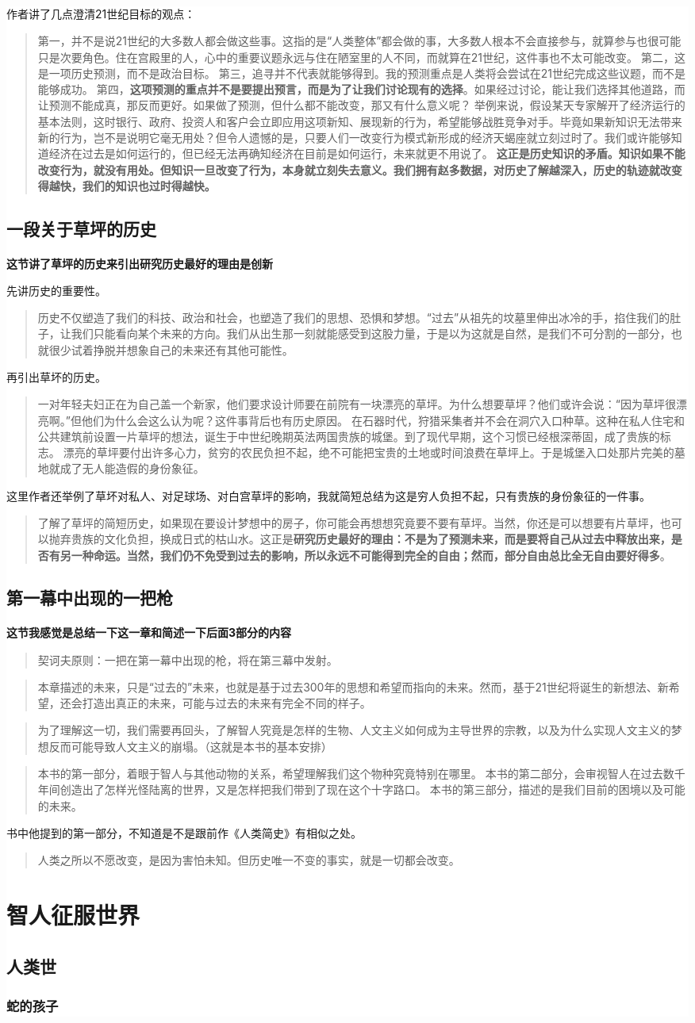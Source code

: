 作者讲了几点澄清21世纪目标的观点：
> 第一，并不是说21世纪的大多数人都会做这些事。这指的是“人类整体”都会做的事，大多数人根本不会直接参与，就算参与也很可能只是次要角色。住在宫殿里的人，心中的重要议题永远与住在陋室里的人不同，而就算在21世纪，这件事也不太可能改变。
> 第二，这是一项历史预测，而不是政治目标。
> 第三，追寻并不代表就能够得到。我的预测重点是人类将会尝试在21世纪完成这些议题，而不是能够成功。
> 第四，**这项预测的重点并不是要提出预言，而是为了让我们讨论现有的选择**。如果经过讨论，能让我们选择其他道路，而让预测不能成真，那反而更好。如果做了预测，但什么都不能改变，那又有什么意义呢？
举例来说，假设某天专家解开了经济运行的基本法则，这时银行、政府、投资人和客户会立即应用这项新知、展现新的行为，希望能够战胜竞争对手。毕竟如果新知识无法带来新的行为，岂不是说明它毫无用处？但令人遗憾的是，只要人们一改变行为模式新形成的经济天蝎座就立刻过时了。我们或许能够知道经济在过去是如何运行的，但已经无法再确知经济在目前是如何运行，未来就更不用说了。
**这正是历史知识的矛盾。知识如果不能改变行为，就没有用处。但知识一旦改变了行为，本身就立刻失去意义。我们拥有赵多数据，对历史了解越深入，历史的轨迹就改变得越快，我们的知识也过时得越快。**

## 一段关于草坪的历史

**这节讲了草坪的历史来引出研究历史最好的理由是创新**

先讲历史的重要性。

> 历史不仅塑造了我们的科技、政治和社会，也塑造了我们的思想、恐惧和梦想。“过去”从祖先的坟墓里伸出冰冷的手，掐住我们的肚子，让我们只能看向某个未来的方向。我们从出生那一刻就能感受到这股力量，于是以为这就是自然，是我们不可分割的一部分，也就很少试着挣脱并想象自己的未来还有其他可能性。

再引出草坏的历史。

> 一对年轻夫妇正在为自己盖一个新家，他们要求设计师要在前院有一块漂亮的草坪。为什么想要草坪？他们或许会说：“因为草坪很漂亮啊。”但他们为什么会这么认为呢？这件事背后也有历史原因。
在石器时代，狩猎采集者并不会在洞穴入口种草。这种在私人住宅和公共建筑前设置一片草坪的想法，诞生于中世纪晚期英法两国贵族的城堡。到了现代早期，这个习惯已经根深蒂固，成了贵族的标志。
漂亮的草坪要付出许多心力，贫穷的农民负担不起，绝不可能把宝贵的土地或时间浪费在草坪上。于是城堡入口处那片完美的墓地就成了无人能造假的身份象征。

这里作者还举例了草坏对私人、对足球场、对白宫草坪的影响，我就简短总结为这是穷人负担不起，只有贵族的身份象征的一件事。

> 了解了草坪的简短历史，如果现在要设计梦想中的房子，你可能会再想想究竟要不要有草坪。当然，你还是可以想要有片草坪，也可以抛弃贵族的文化负担，换成日式的枯山水。这正是**研究历史最好的理由：不是为了预测未来，而是要将自己从过去中释放出来，是否有另一种命运。当然，我们仍不免受到过去的影响，所以永远不可能得到完全的自由；然而，部分自由总比全无自由要好得多**。

## 第一幕中出现的一把枪

**这节我感觉是总结一下这一章和简述一下后面3部分的内容**

>契诃夫原则：一把在第一幕中出现的枪，将在第三幕中发射。

>本章描述的未来，只是“过去的”未来，也就是基于过去300年的思想和希望而指向的未来。然而，基于21世纪将诞生的新想法、新希望，还会打造出真正的未来，可能与过去的未来有完全不同的样子。

>为了理解这一切，我们需要再回头，了解智人究竟是怎样的生物、人文主义如何成为主导世界的宗教，以及为什么实现人文主义的梦想反而可能导致人文主义的崩塌。（这就是本书的基本安排）

> 本书的第一部分，着眼于智人与其他动物的关系，希望理解我们这个物种究竟特别在哪里。
本书的第二部分，会审视智人在过去数千年间创造出了怎样光怪陆离的世界，又是怎样把我们带到了现在这个十字路口。
本书的第三部分，描述的是我们目前的困境以及可能的未来。

书中他提到的第一部分，不知道是不是跟前作《人类简史》有相似之处。

> 人类之所以不愿改变，是因为害怕未知。但历史唯一不变的事实，就是一切都会改变。

# 智人征服世界

## 人类世

### 蛇的孩子
